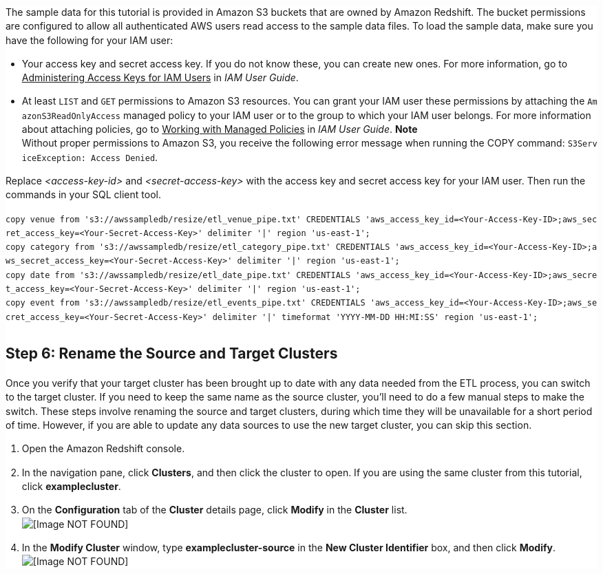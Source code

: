 The sample data for this tutorial is provided in Amazon S3 buckets that are owned by Amazon Redshift\. The bucket permissions are configured to allow all authenticated AWS users read access to the sample data files\. To load the sample data, make sure you have the following for your IAM user: 

+  Your access key and secret access key\. If you do not know these, you can create new ones\. For more information, go to [ Administering Access Keys for IAM Users](http://docs.aws.amazon.com/IAM/latest/UserGuide/ManagingCredentials.html) in *IAM User Guide*\. 

+  At least `LIST` and `GET` permissions to Amazon S3 resources\. You can grant your IAM user these permissions by attaching the `AmazonS3ReadOnlyAccess` managed policy to your IAM user or to the group to which your IAM user belongs\. For more information about attaching policies, go to [Working with Managed Policies](http://docs.aws.amazon.com/IAM/latest/UserGuide/access_policies_managed-using.html) in *IAM User Guide*\. 
**Note**  
Without proper permissions to Amazon S3, you receive the following error message when running the COPY command: `S3ServiceException: Access Denied`\.

Replace *<access\-key\-id>* and *<secret\-access\-key>* with the access key and secret access key for your IAM user\. Then run the commands in your SQL client tool\.

```
copy venue from 's3://awssampledb/resize/etl_venue_pipe.txt' CREDENTIALS 'aws_access_key_id=<Your-Access-Key-ID>;aws_secret_access_key=<Your-Secret-Access-Key>' delimiter '|' region 'us-east-1';
copy category from 's3://awssampledb/resize/etl_category_pipe.txt' CREDENTIALS 'aws_access_key_id=<Your-Access-Key-ID>;aws_secret_access_key=<Your-Secret-Access-Key>' delimiter '|' region 'us-east-1';
copy date from 's3://awssampledb/resize/etl_date_pipe.txt' CREDENTIALS 'aws_access_key_id=<Your-Access-Key-ID>;aws_secret_access_key=<Your-Secret-Access-Key>' delimiter '|' region 'us-east-1';
copy event from 's3://awssampledb/resize/etl_events_pipe.txt' CREDENTIALS 'aws_access_key_id=<Your-Access-Key-ID>;aws_secret_access_key=<Your-Secret-Access-Key>' delimiter '|' timeformat 'YYYY-MM-DD HH:MI:SS' region 'us-east-1';
```

## Step 6: Rename the Source and Target Clusters<a name="rs-tutorial-rename-clusters"></a>

Once you verify that your target cluster has been brought up to date with any data needed from the ETL process, you can switch to the target cluster\. If you need to keep the same name as the source cluster, you’ll need to do a few manual steps to make the switch\. These steps involve renaming the source and target clusters, during which time they will be unavailable for a short period of time\. However, if you are able to update any data sources to use the new target cluster, you can skip this section\.

1.  Open the Amazon Redshift console\. 

1.  In the navigation pane, click **Clusters**, and then click the cluster to open\. If you are using the same cluster from this tutorial, click **examplecluster**\. 

1.  On the **Configuration** tab of the **Cluster** details page, click **Modify** in the **Cluster** list\.   
![\[Image NOT FOUND\]](http://docs.aws.amazon.com/redshift/latest/mgmt/images/rs-mgmt-clusters-cluster-menu.png)

1.  In the **Modify Cluster** window, type **examplecluster\-source** in the **New Cluster Identifier** box, and then click **Modify**\.   
![\[Image NOT FOUND\]](http://docs.aws.amazon.com/redshift/latest/mgmt/images/rs-mgmt-clusters-cluster-modify-rename.png)
